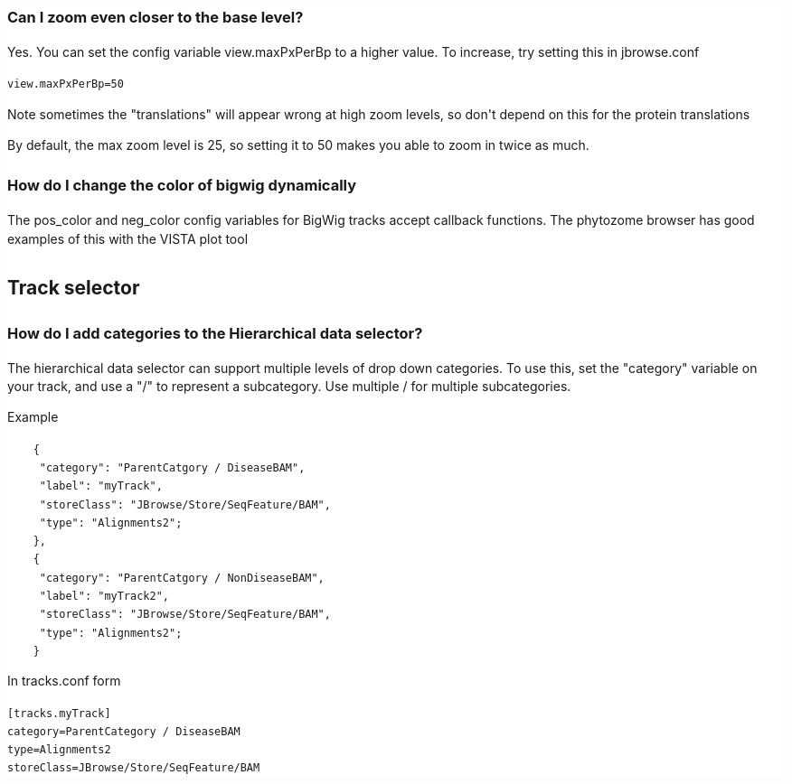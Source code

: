 ### Can I zoom even closer to the base level?

Yes. You can set the config variable view.maxPxPerBp to a higher value.
To increase, try setting this in jbrowse.conf

`view.maxPxPerBp=50`

Note sometimes the "translations" will appear wrong at high zoom levels,
so don't depend on this for the protein translations

By default, the max zoom level is 25, so setting it to 50 makes you able
to zoom in twice as much.

### How do I change the color of bigwig dynamically

The pos\_color and neg\_color config variables for BigWig tracks accept
callback functions. The phytozome browser has good examples of this with
the VISTA plot tool

## Track selector

### How do I add categories to the Hierarchical data selector?

The hierarchical data selector can support multiple levels of drop down
categories. To use this, set the "category" variable on your track, and
use a "/" to represent a subcategory. Use multiple / for multiple
subcategories.

Example

```
    {
     "category": "ParentCatgory / DiseaseBAM",
     "label": "myTrack",
     "storeClass": "JBrowse/Store/SeqFeature/BAM",
     "type": "Alignments2";
    },
    {
     "category": "ParentCatgory / NonDiseaseBAM",
     "label": "myTrack2",
     "storeClass": "JBrowse/Store/SeqFeature/BAM",
     "type": "Alignments2";
    }
```

In tracks.conf
form

```
[tracks.myTrack]
category=ParentCategory / DiseaseBAM
type=Alignments2
storeClass=JBrowse/Store/SeqFeature/BAM
```
